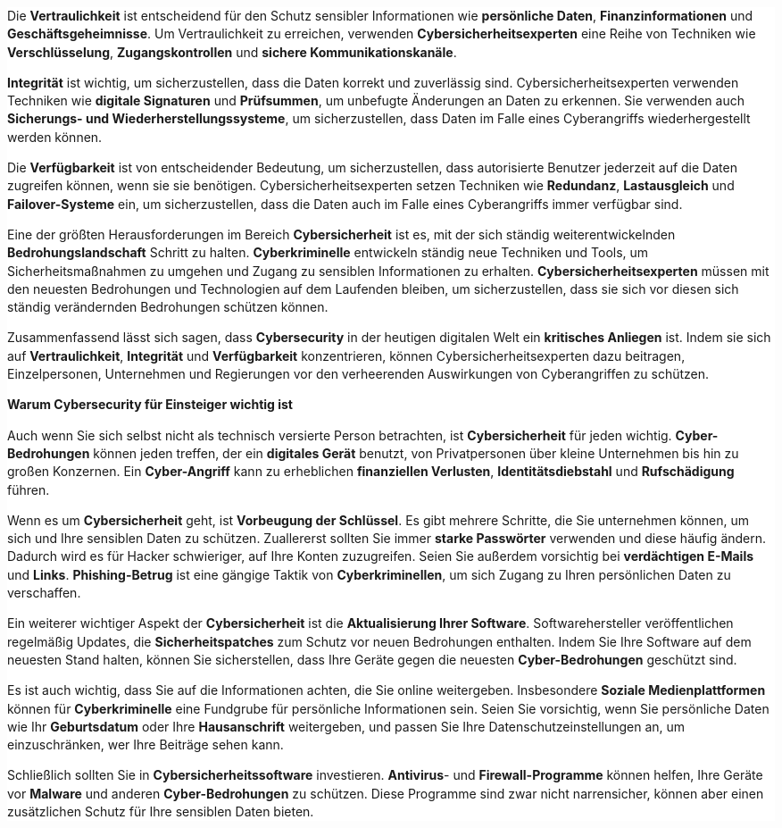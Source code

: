 Die **Vertraulichkeit** ist entscheidend für den Schutz sensibler Informationen wie **persönliche Daten**, **Finanzinformationen** und **Geschäftsgeheimnisse**. Um Vertraulichkeit zu erreichen, verwenden **Cybersicherheitsexperten** eine Reihe von Techniken wie **Verschlüsselung**, **Zugangskontrollen** und **sichere Kommunikationskanäle**.

**Integrität** ist wichtig, um sicherzustellen, dass die Daten korrekt und zuverlässig sind. Cybersicherheitsexperten verwenden Techniken wie **digitale Signaturen** und **Prüfsummen**, um unbefugte Änderungen an Daten zu erkennen. Sie verwenden auch **Sicherungs- und Wiederherstellungssysteme**, um sicherzustellen, dass Daten im Falle eines Cyberangriffs wiederhergestellt werden können.

Die **Verfügbarkeit** ist von entscheidender Bedeutung, um sicherzustellen, dass autorisierte Benutzer jederzeit auf die Daten zugreifen können, wenn sie sie benötigen. Cybersicherheitsexperten setzen Techniken wie **Redundanz**, **Lastausgleich** und **Failover-Systeme** ein, um sicherzustellen, dass die Daten auch im Falle eines Cyberangriffs immer verfügbar sind.

Eine der größten Herausforderungen im Bereich **Cybersicherheit** ist es, mit der sich ständig weiterentwickelnden **Bedrohungslandschaft** Schritt zu halten. **Cyberkriminelle** entwickeln ständig neue Techniken und Tools, um Sicherheitsmaßnahmen zu umgehen und Zugang zu sensiblen Informationen zu erhalten. **Cybersicherheitsexperten** müssen mit den neuesten Bedrohungen und Technologien auf dem Laufenden bleiben, um sicherzustellen, dass sie sich vor diesen sich ständig verändernden Bedrohungen schützen können.

Zusammenfassend lässt sich sagen, dass **Cybersecurity** in der heutigen digitalen Welt ein **kritisches Anliegen** ist. Indem sie sich auf **Vertraulichkeit**, **Integrität** und **Verfügbarkeit** konzentrieren, können Cybersicherheitsexperten dazu beitragen, Einzelpersonen, Unternehmen und Regierungen vor den verheerenden Auswirkungen von Cyberangriffen zu schützen.

**Warum Cybersecurity für Einsteiger wichtig ist**

Auch wenn Sie sich selbst nicht als technisch versierte Person betrachten, ist **Cybersicherheit** für jeden wichtig. **Cyber-Bedrohungen** können jeden treffen, der ein **digitales Gerät** benutzt, von Privatpersonen über kleine Unternehmen bis hin zu großen Konzernen. Ein **Cyber-Angriff** kann zu erheblichen **finanziellen Verlusten**, **Identitätsdiebstahl** und **Rufschädigung** führen.

Wenn es um **Cybersicherheit** geht, ist **Vorbeugung der Schlüssel**. Es gibt mehrere Schritte, die Sie unternehmen können, um sich und Ihre sensiblen Daten zu schützen. Zuallererst sollten Sie immer **starke Passwörter** verwenden und diese häufig ändern. Dadurch wird es für Hacker schwieriger, auf Ihre Konten zuzugreifen. Seien Sie außerdem vorsichtig bei **verdächtigen E-Mails** und **Links**. **Phishing-Betrug** ist eine gängige Taktik von **Cyberkriminellen**, um sich Zugang zu Ihren persönlichen Daten zu verschaffen.

Ein weiterer wichtiger Aspekt der **Cybersicherheit** ist die **Aktualisierung Ihrer Software**. Softwarehersteller veröffentlichen regelmäßig Updates, die **Sicherheitspatches** zum Schutz vor neuen Bedrohungen enthalten. Indem Sie Ihre Software auf dem neuesten Stand halten, können Sie sicherstellen, dass Ihre Geräte gegen die neuesten **Cyber-Bedrohungen** geschützt sind.

Es ist auch wichtig, dass Sie auf die Informationen achten, die Sie online weitergeben. Insbesondere **Soziale Medienplattformen** können für **Cyberkriminelle** eine Fundgrube für persönliche Informationen sein. Seien Sie vorsichtig, wenn Sie persönliche Daten wie Ihr **Geburtsdatum** oder Ihre **Hausanschrift** weitergeben, und passen Sie Ihre Datenschutzeinstellungen an, um einzuschränken, wer Ihre Beiträge sehen kann.

Schließlich sollten Sie in **Cybersicherheitssoftware** investieren. **Antivirus**- und **Firewall-Programme** können helfen, Ihre Geräte vor **Malware** und anderen **Cyber-Bedrohungen** zu schützen. Diese Programme sind zwar nicht narrensicher, können aber einen zusätzlichen Schutz für Ihre sensiblen Daten bieten.

